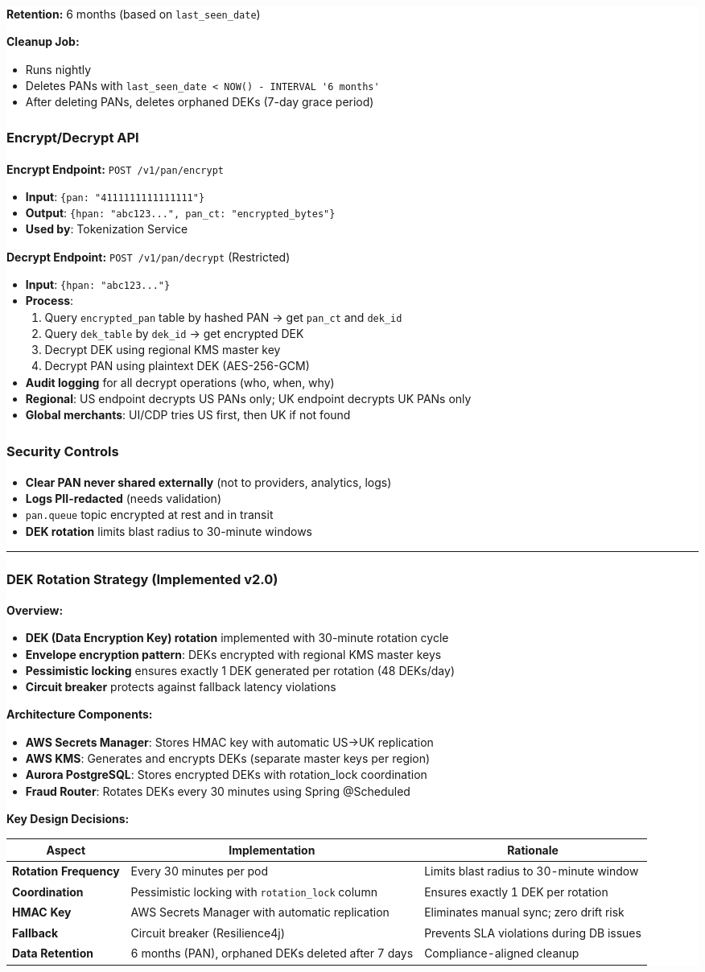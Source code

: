 **Retention:** 6 months (based on `last_seen_date`)

**Cleanup Job:**
- Runs nightly
- Deletes PANs with `last_seen_date < NOW() - INTERVAL '6 months'`
- After deleting PANs, deletes orphaned DEKs (7-day grace period)

### Encrypt/Decrypt API

**Encrypt Endpoint:** `POST /v1/pan/encrypt`
- **Input**: `{pan: "4111111111111111"}`
- **Output**: `{hpan: "abc123...", pan_ct: "encrypted_bytes"}`
- **Used by**: Tokenization Service

**Decrypt Endpoint:** `POST /v1/pan/decrypt` (Restricted)
- **Input**: `{hpan: "abc123..."}`
- **Process**:
  1. Query `encrypted_pan` table by hashed PAN → get `pan_ct` and `dek_id`
  2. Query `dek_table` by `dek_id` → get encrypted DEK
  3. Decrypt DEK using regional KMS master key
  4. Decrypt PAN using plaintext DEK (AES-256-GCM)
- **Audit logging** for all decrypt operations (who, when, why)
- **Regional**: US endpoint decrypts US PANs only; UK endpoint decrypts UK PANs only
- **Global merchants**: UI/CDP tries US first, then UK if not found

### Security Controls

- **Clear PAN never shared externally** (not to providers, analytics, logs)
- **Logs PII-redacted** (needs validation)
- `pan.queue` topic encrypted at rest and in transit
- **DEK rotation** limits blast radius to 30-minute windows

---

### DEK Rotation Strategy (Implemented v2.0)

**Overview:**
- **DEK (Data Encryption Key) rotation** implemented with 30-minute rotation cycle
- **Envelope encryption pattern**: DEKs encrypted with regional KMS master keys
- **Pessimistic locking** ensures exactly 1 DEK generated per rotation (48 DEKs/day)
- **Circuit breaker** protects against fallback latency violations

**Architecture Components:**
- **AWS Secrets Manager**: Stores HMAC key with automatic US→UK replication
- **AWS KMS**: Generates and encrypts DEKs (separate master keys per region)
- **Aurora PostgreSQL**: Stores encrypted DEKs with rotation_lock coordination
- **Fraud Router**: Rotates DEKs every 30 minutes using Spring @Scheduled

**Key Design Decisions:**

| Aspect | Implementation | Rationale |
|--------|---------------|-----------|
| **Rotation Frequency** | Every 30 minutes per pod | Limits blast radius to 30-minute window |
| **Coordination** | Pessimistic locking with `rotation_lock` column | Ensures exactly 1 DEK per rotation |
| **HMAC Key** | AWS Secrets Manager with automatic replication | Eliminates manual sync; zero drift risk |
| **Fallback** | Circuit breaker (Resilience4j) | Prevents SLA violations during DB issues |
| **Data Retention** | 6 months (PAN), orphaned DEKs deleted after 7 days | Compliance-aligned cleanup |
